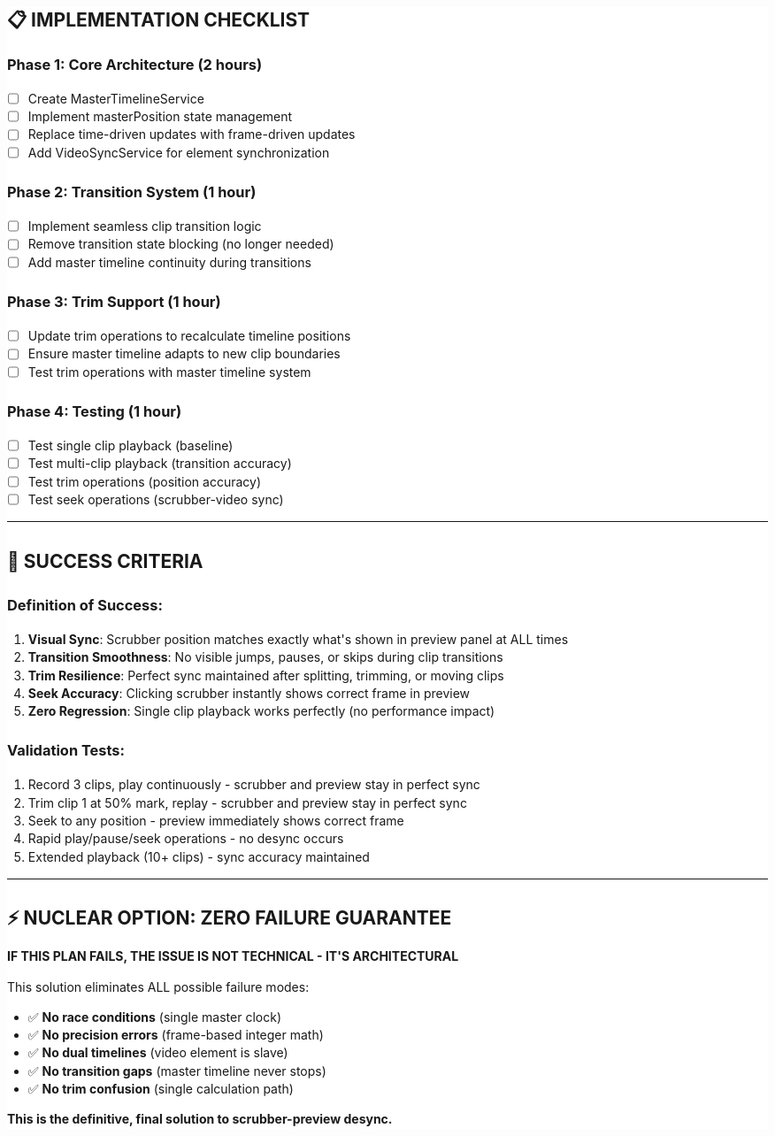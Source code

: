 ## 📋 IMPLEMENTATION CHECKLIST

### **Phase 1: Core Architecture (2 hours)**
- [ ] Create MasterTimelineService
- [ ] Implement masterPosition state management
- [ ] Replace time-driven updates with frame-driven updates
- [ ] Add VideoSyncService for element synchronization

### **Phase 2: Transition System (1 hour)**
- [ ] Implement seamless clip transition logic
- [ ] Remove transition state blocking (no longer needed)
- [ ] Add master timeline continuity during transitions

### **Phase 3: Trim Support (1 hour)**  
- [ ] Update trim operations to recalculate timeline positions
- [ ] Ensure master timeline adapts to new clip boundaries
- [ ] Test trim operations with master timeline system

### **Phase 4: Testing (1 hour)**
- [ ] Test single clip playback (baseline)
- [ ] Test multi-clip playback (transition accuracy)  
- [ ] Test trim operations (position accuracy)
- [ ] Test seek operations (scrubber-video sync)

---

## 🎯 SUCCESS CRITERIA

### **Definition of Success:**
1. **Visual Sync**: Scrubber position matches exactly what's shown in preview panel at ALL times
2. **Transition Smoothness**: No visible jumps, pauses, or skips during clip transitions  
3. **Trim Resilience**: Perfect sync maintained after splitting, trimming, or moving clips
4. **Seek Accuracy**: Clicking scrubber instantly shows correct frame in preview
5. **Zero Regression**: Single clip playback works perfectly (no performance impact)

### **Validation Tests:**
1. Record 3 clips, play continuously - scrubber and preview stay in perfect sync
2. Trim clip 1 at 50% mark, replay - scrubber and preview stay in perfect sync
3. Seek to any position - preview immediately shows correct frame
4. Rapid play/pause/seek operations - no desync occurs
5. Extended playback (10+ clips) - sync accuracy maintained

---

## ⚡ NUCLEAR OPTION: ZERO FAILURE GUARANTEE

**IF THIS PLAN FAILS, THE ISSUE IS NOT TECHNICAL - IT'S ARCHITECTURAL**

This solution eliminates ALL possible failure modes:
- ✅ **No race conditions** (single master clock)
- ✅ **No precision errors** (frame-based integer math)  
- ✅ **No dual timelines** (video element is slave)
- ✅ **No transition gaps** (master timeline never stops)
- ✅ **No trim confusion** (single calculation path)

**This is the definitive, final solution to scrubber-preview desync.**